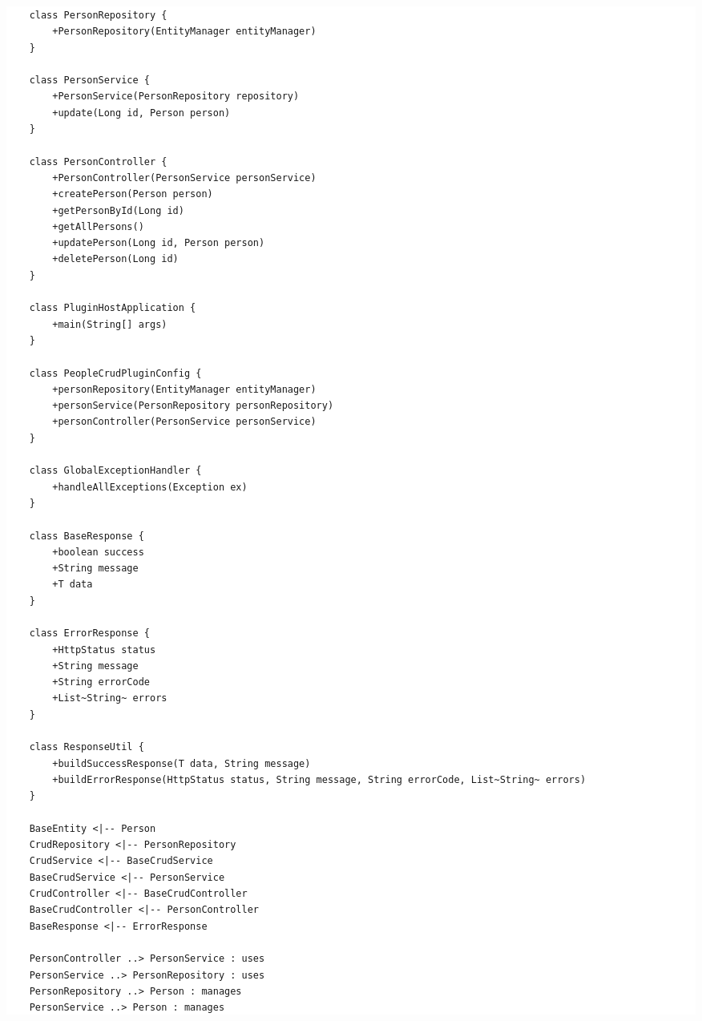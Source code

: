 ```mermaid
    class PersonRepository {
        +PersonRepository(EntityManager entityManager)
    }

    class PersonService {
        +PersonService(PersonRepository repository)
        +update(Long id, Person person)
    }

    class PersonController {
        +PersonController(PersonService personService)
        +createPerson(Person person)
        +getPersonById(Long id)
        +getAllPersons()
        +updatePerson(Long id, Person person)
        +deletePerson(Long id)
    }

    class PluginHostApplication {
        +main(String[] args)
    }

    class PeopleCrudPluginConfig {
        +personRepository(EntityManager entityManager)
        +personService(PersonRepository personRepository)
        +personController(PersonService personService)
    }

    class GlobalExceptionHandler {
        +handleAllExceptions(Exception ex)
    }

    class BaseResponse {
        +boolean success
        +String message
        +T data
    }

    class ErrorResponse {
        +HttpStatus status
        +String message
        +String errorCode
        +List~String~ errors
    }

    class ResponseUtil {
        +buildSuccessResponse(T data, String message)
        +buildErrorResponse(HttpStatus status, String message, String errorCode, List~String~ errors)
    }

    BaseEntity <|-- Person
    CrudRepository <|-- PersonRepository
    CrudService <|-- BaseCrudService
    BaseCrudService <|-- PersonService
    CrudController <|-- BaseCrudController
    BaseCrudController <|-- PersonController
    BaseResponse <|-- ErrorResponse

    PersonController ..> PersonService : uses
    PersonService ..> PersonRepository : uses
    PersonRepository ..> Person : manages
    PersonService ..> Person : manages
```